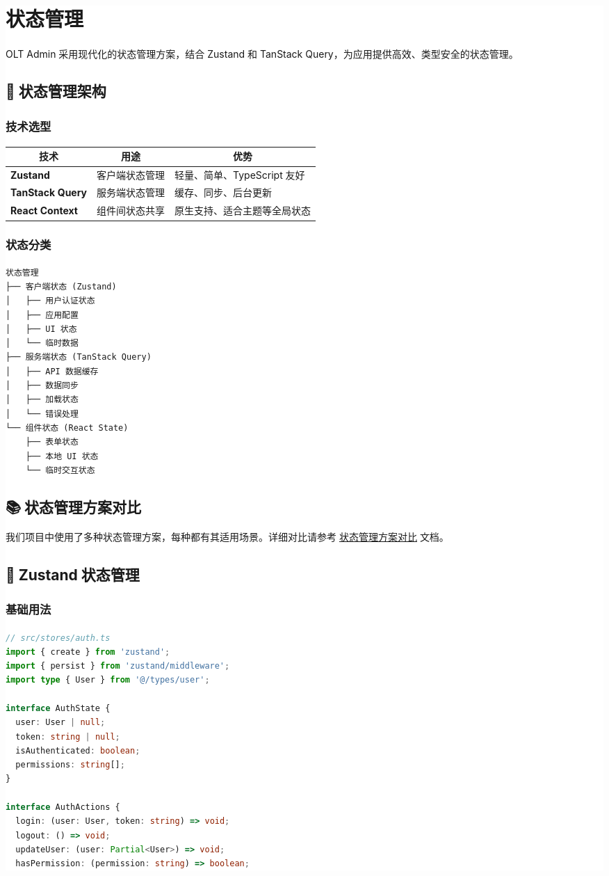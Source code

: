 # 状态管理

OLT Admin 采用现代化的状态管理方案，结合 Zustand 和 TanStack Query，为应用提供高效、类型安全的状态管理。

## 🎯 状态管理架构

### 技术选型

| 技术 | 用途 | 优势 |
|------|------|------|
| **Zustand** | 客户端状态管理 | 轻量、简单、TypeScript 友好 |
| **TanStack Query** | 服务端状态管理 | 缓存、同步、后台更新 |
| **React Context** | 组件间状态共享 | 原生支持、适合主题等全局状态 |

### 状态分类

```
状态管理
├── 客户端状态 (Zustand)
│   ├── 用户认证状态
│   ├── 应用配置
│   ├── UI 状态
│   └── 临时数据
├── 服务端状态 (TanStack Query)
│   ├── API 数据缓存
│   ├── 数据同步
│   ├── 加载状态
│   └── 错误处理
└── 组件状态 (React State)
    ├── 表单状态
    ├── 本地 UI 状态
    └── 临时交互状态
```

## 📚 状态管理方案对比

我们项目中使用了多种状态管理方案，每种都有其适用场景。详细对比请参考 [状态管理方案对比](./state-management-comparison.md) 文档。

## 🏪 Zustand 状态管理

### 基础用法

```typescript
// src/stores/auth.ts
import { create } from 'zustand';
import { persist } from 'zustand/middleware';
import type { User } from '@/types/user';

interface AuthState {
  user: User | null;
  token: string | null;
  isAuthenticated: boolean;
  permissions: string[];
}

interface AuthActions {
  login: (user: User, token: string) => void;
  logout: () => void;
  updateUser: (user: Partial<User>) => void;
  hasPermission: (permission: string) => boolean;
```